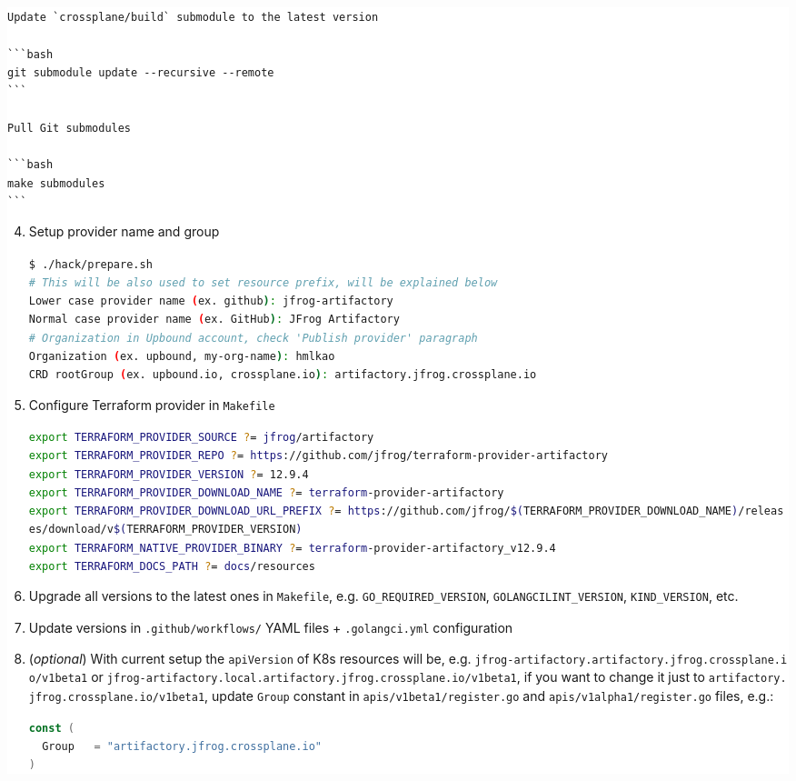     Update `crossplane/build` submodule to the latest version

    ```bash
    git submodule update --recursive --remote
    ```

    Pull Git submodules

    ```bash
    make submodules
    ```

4. Setup provider name and group

    ```bash
    $ ./hack/prepare.sh
    # This will be also used to set resource prefix, will be explained below
    Lower case provider name (ex. github): jfrog-artifactory
    Normal case provider name (ex. GitHub): JFrog Artifactory
    # Organization in Upbound account, check 'Publish provider' paragraph
    Organization (ex. upbound, my-org-name): hmlkao
    CRD rootGroup (ex. upbound.io, crossplane.io): artifactory.jfrog.crossplane.io
    ```

5. Configure Terraform provider in `Makefile`

    ```bash
    export TERRAFORM_PROVIDER_SOURCE ?= jfrog/artifactory
    export TERRAFORM_PROVIDER_REPO ?= https://github.com/jfrog/terraform-provider-artifactory
    export TERRAFORM_PROVIDER_VERSION ?= 12.9.4
    export TERRAFORM_PROVIDER_DOWNLOAD_NAME ?= terraform-provider-artifactory
    export TERRAFORM_PROVIDER_DOWNLOAD_URL_PREFIX ?= https://github.com/jfrog/$(TERRAFORM_PROVIDER_DOWNLOAD_NAME)/releases/download/v$(TERRAFORM_PROVIDER_VERSION)
    export TERRAFORM_NATIVE_PROVIDER_BINARY ?= terraform-provider-artifactory_v12.9.4
    export TERRAFORM_DOCS_PATH ?= docs/resources
    ```

6. Upgrade all versions to the latest ones in `Makefile`, e.g. `GO_REQUIRED_VERSION`, `GOLANGCILINT_VERSION`, `KIND_VERSION`, etc.

7. Update versions in `.github/workflows/` YAML files + `.golangci.yml` configuration

8. (*optional*) With current setup the `apiVersion` of K8s resources will be, e.g. `jfrog-artifactory.artifactory.jfrog.crossplane.io/v1beta1` or `jfrog-artifactory.local.artifactory.jfrog.crossplane.io/v1beta1`, if you want to change it just to `artifactory.jfrog.crossplane.io/v1beta1`, update `Group` constant in `apis/v1beta1/register.go` and `apis/v1alpha1/register.go` files, e.g.:

    ```go
    const (
      Group   = "artifactory.jfrog.crossplane.io"
    )
    ```
